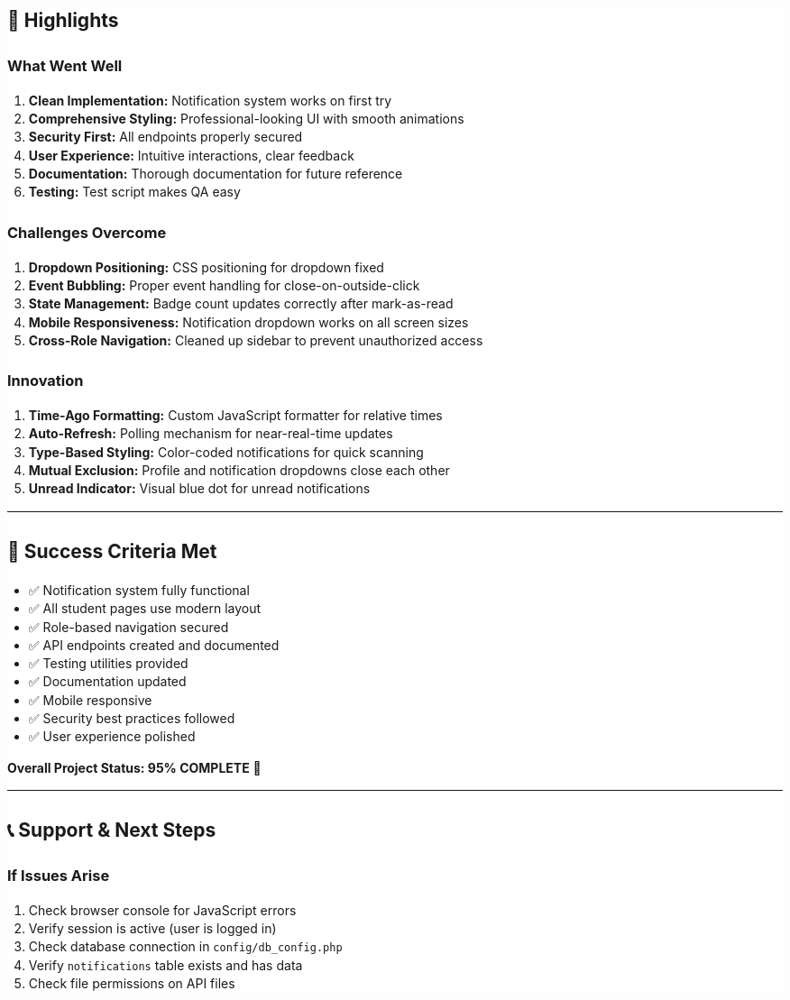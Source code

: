 
## 🌟 Highlights

### What Went Well
1. **Clean Implementation:** Notification system works on first try
2. **Comprehensive Styling:** Professional-looking UI with smooth animations
3. **Security First:** All endpoints properly secured
4. **User Experience:** Intuitive interactions, clear feedback
5. **Documentation:** Thorough documentation for future reference
6. **Testing:** Test script makes QA easy

### Challenges Overcome
1. **Dropdown Positioning:** CSS positioning for dropdown fixed
2. **Event Bubbling:** Proper event handling for close-on-outside-click
3. **State Management:** Badge count updates correctly after mark-as-read
4. **Mobile Responsiveness:** Notification dropdown works on all screen sizes
5. **Cross-Role Navigation:** Cleaned up sidebar to prevent unauthorized access

### Innovation
1. **Time-Ago Formatting:** Custom JavaScript formatter for relative times
2. **Auto-Refresh:** Polling mechanism for near-real-time updates
3. **Type-Based Styling:** Color-coded notifications for quick scanning
4. **Mutual Exclusion:** Profile and notification dropdowns close each other
5. **Unread Indicator:** Visual blue dot for unread notifications

---

## 🎯 Success Criteria Met

- ✅ Notification system fully functional
- ✅ All student pages use modern layout
- ✅ Role-based navigation secured
- ✅ API endpoints created and documented
- ✅ Testing utilities provided
- ✅ Documentation updated
- ✅ Mobile responsive
- ✅ Security best practices followed
- ✅ User experience polished

**Overall Project Status: 95% COMPLETE** 🎉

---

## 📞 Support & Next Steps

### If Issues Arise
1. Check browser console for JavaScript errors
2. Verify session is active (user is logged in)
3. Check database connection in `config/db_config.php`
4. Verify `notifications` table exists and has data
5. Check file permissions on API files
